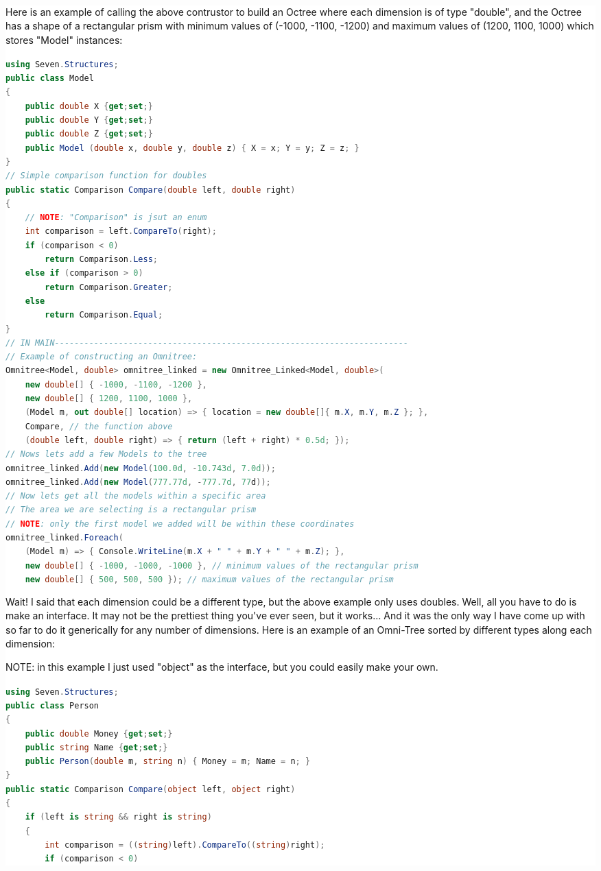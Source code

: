 Here is an example of calling the above contrustor to build an Octree where each dimension is of type "double", and the Octree has a shape of a rectangular prism with minimum values of (-1000, -1100, -1200) and maximum values of (1200, 1100, 1000) which stores "Model" instances:

```cs
using Seven.Structures;
public class Model
{
	public double X {get;set;}
	public double Y {get;set;}
	public double Z {get;set;}
	public Model (double x, double y, double z) { X = x; Y = y; Z = z; }
}
// Simple comparison function for doubles
public static Comparison Compare(double left, double right)
{
	// NOTE: "Comparison" is jsut an enum
	int comparison = left.CompareTo(right);
	if (comparison < 0)
		return Comparison.Less;
	else if (comparison > 0)
		return Comparison.Greater;
	else
		return Comparison.Equal;
}
// IN MAIN------------------------------------------------------------------------
// Example of constructing an Omnitree:
Omnitree<Model, double> omnitree_linked = new Omnitree_Linked<Model, double>(
	new double[] { -1000, -1100, -1200 },
	new double[] { 1200, 1100, 1000 },
	(Model m, out double[] location) => { location = new double[]{ m.X, m.Y, m.Z }; },
	Compare, // the function above
	(double left, double right) => { return (left + right) * 0.5d; });
// Nows lets add a few Models to the tree
omnitree_linked.Add(new Model(100.0d, -10.743d, 7.0d));
omnitree_linked.Add(new Model(777.77d, -777.7d, 77d));
// Now lets get all the models within a specific area
// The area we are selecting is a rectangular prism
// NOTE: only the first model we added will be within these coordinates
omnitree_linked.Foreach(
	(Model m) => { Console.WriteLine(m.X + " " + m.Y + " " + m.Z); },
	new double[] { -1000, -1000, -1000 }, // minimum values of the rectangular prism
	new double[] { 500, 500, 500 }); // maximum values of the rectangular prism
```

Wait! I said that each dimension could be a different type, but the above example only uses doubles. Well, all you have to do is make an interface. It may not be the prettiest thing you've ever seen, but it works… And it was the only way I have come up with so far to do it generically for any number of dimensions. Here is an example of an Omni-Tree sorted by different types along each dimension:

NOTE: in this example I just used "object" as the interface, but you could easily make your own.

```cs
using Seven.Structures;
public class Person
{
	public double Money {get;set;}
	public string Name {get;set;}
	public Person(double m, string n) { Money = m; Name = n; }
}
public static Comparison Compare(object left, object right)
{
	if (left is string && right is string)
	{
		int comparison = ((string)left).CompareTo((string)right);
		if (comparison < 0)
```
